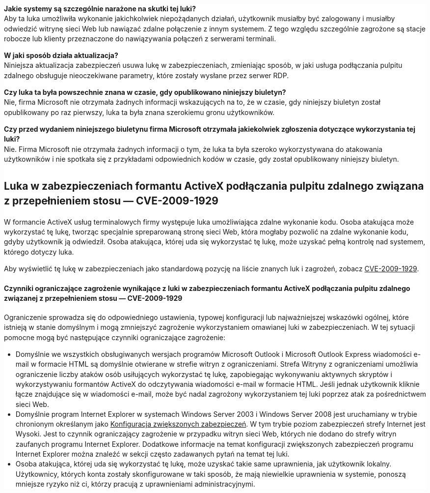 **Jakie systemy są szczególnie narażone na skutki tej luki?**      
Aby ta luka umożliwiła wykonanie jakichkolwiek niepożądanych działań, użytkownik musiałby być zalogowany i musiałby odwiedzić witrynę sieci Web lub nawiązać zdalne połączenie z innym systemem. Z tego względu szczególnie zagrożone są stacje robocze lub klienty przeznaczone do nawiązywania połączeń z serwerami terminali.
  
**W jaki sposób działa aktualizacja?**      
Niniejsza aktualizacja zabezpieczeń usuwa lukę w zabezpieczeniach, zmieniając sposób, w jaki usługa podłączania pulpitu zdalnego obsługuje nieoczekiwane parametry, które zostały wysłane przez serwer RDP.
  
**Czy luka ta była powszechnie znana w czasie, gdy opublikowano niniejszy biuletyn?**      
Nie, firma Microsoft nie otrzymała żadnych informacji wskazujących na to, że w czasie, gdy niniejszy biuletyn został opublikowany po raz pierwszy, luka ta była znana szerokiemu gronu użytkowników.
  
**Czy przed wydaniem niniejszego biuletynu firma Microsoft otrzymała jakiekolwiek zgłoszenia dotyczące wykorzystania tej luki?**      
Nie. Firma Microsoft nie otrzymała żadnych informacji o tym, że luka ta była szeroko wykorzystywana do atakowania użytkowników i nie spotkała się z przykładami odpowiednich kodów w czasie, gdy został opublikowany niniejszy biuletyn.
  
Luka w zabezpieczeniach formantu ActiveX podłączania pulpitu zdalnego związana z przepełnieniem stosu — CVE-2009-1929  
---------------------------------------------------------------------------------------------------------------------
  
W formancie ActiveX usług terminalowych firmy występuje luka umożliwiająca zdalne wykonanie kodu. Osoba atakująca może wykorzystać tę lukę, tworząc specjalnie spreparowaną stronę sieci Web, która mogłaby pozwolić na zdalne wykonanie kodu, gdyby użytkownik ją odwiedził. Osoba atakująca, której uda się wykorzystać tę lukę, może uzyskać pełną kontrolę nad systemem, którego dotyczy luka.
  
Aby wyświetlić tę lukę w zabezpieczeniach jako standardową pozycję na liście znanych luk i zagrożeń, zobacz [CVE-2009-1929](http://www.cve.mitre.org/cgi-bin/cvename.cgi?name=cve-2009-1929).
  
#### Czynniki ograniczające zagrożenie wynikające z luki w zabezpieczeniach formantu ActiveX podłączania pulpitu zdalnego związanej z przepełnieniem stosu — CVE-2009-1929
  
Ograniczenie sprowadza się do odpowiedniego ustawienia, typowej konfiguracji lub najważniejszej wskazówki ogólnej, które istnieją w stanie domyślnym i mogą zmniejszyć zagrożenie wykorzystaniem omawianej luki w zabezpieczeniach. W tej sytuacji pomocne mogą być następujące czynniki ograniczające zagrożenie:
  
-   Domyślnie we wszystkich obsługiwanych wersjach programów Microsoft Outlook i Microsoft Outlook Express wiadomości e-mail w formacie HTML są domyślnie otwierane w strefie witryn z ograniczeniami. Strefa Witryny z ograniczeniami umożliwia ograniczenie liczby ataków osób usiłujących wykorzystać tę lukę, zapobiegając wykonywaniu aktywnych skryptów i wykorzystywaniu formantów ActiveX do odczytywania wiadomości e-mail w formacie HTML. Jeśli jednak użytkownik kliknie łącze znajdujące się w wiadomości e-mail, może być nadal zagrożony wykorzystaniem tej luki poprzez atak za pośrednictwem sieci Web.  
-   Domyślnie program Internet Explorer w systemach Windows Server 2003 i Windows Server 2008 jest uruchamiany w trybie chronionym określanym jako [Konfiguracja zwiększonych zabezpieczeń](http://msdn.microsoft.com/library/default.asp?url=/workshop/security/szone/overview/esc_changes.asp). W tym trybie poziom zabezpieczeń strefy Internet jest Wysoki. Jest to czynnik ograniczający zagrożenie w przypadku witryn sieci Web, których nie dodano do strefy witryn zaufanych programu Internet Explorer. Dodatkowe informacje na temat konfiguracji zwiększonych zabezpieczeń programu Internet Explorer można znaleźć w sekcji często zadawanych pytań na temat tej luki.  
-   Osoba atakująca, której uda się wykorzystać tę lukę, może uzyskać takie same uprawnienia, jak użytkownik lokalny. Użytkownicy, których konta zostały skonfigurowane w taki sposób, że mają niewielkie uprawnienia w systemie, ponoszą mniejsze ryzyko niż ci, którzy pracują z uprawnieniami administracyjnymi.  